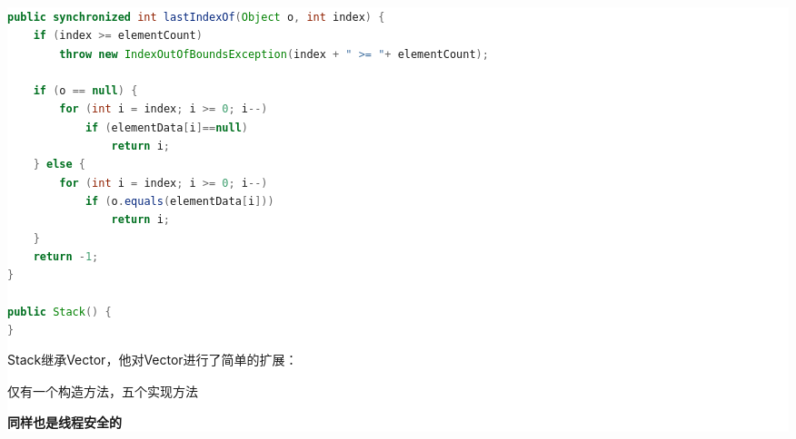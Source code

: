 ```java
public synchronized int lastIndexOf(Object o, int index) {
    if (index >= elementCount)
        throw new IndexOutOfBoundsException(index + " >= "+ elementCount);

    if (o == null) {
        for (int i = index; i >= 0; i--)
            if (elementData[i]==null)
                return i;
    } else {
        for (int i = index; i >= 0; i--)
            if (o.equals(elementData[i]))
                return i;
    }
    return -1;
}

public Stack() {
}
```

Stack继承Vector，他对Vector进行了简单的扩展：

仅有一个构造方法，五个实现方法





**同样也是线程安全的**











































